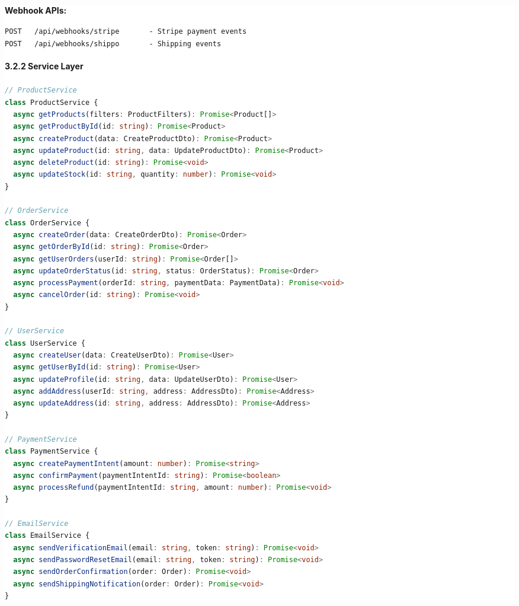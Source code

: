 **Webhook APIs:**
```
POST   /api/webhooks/stripe       - Stripe payment events
POST   /api/webhooks/shippo       - Shipping events
```

#### 3.2.2 Service Layer

```typescript
// ProductService
class ProductService {
  async getProducts(filters: ProductFilters): Promise<Product[]>
  async getProductById(id: string): Promise<Product>
  async createProduct(data: CreateProductDto): Promise<Product>
  async updateProduct(id: string, data: UpdateProductDto): Promise<Product>
  async deleteProduct(id: string): Promise<void>
  async updateStock(id: string, quantity: number): Promise<void>
}

// OrderService
class OrderService {
  async createOrder(data: CreateOrderDto): Promise<Order>
  async getOrderById(id: string): Promise<Order>
  async getUserOrders(userId: string): Promise<Order[]>
  async updateOrderStatus(id: string, status: OrderStatus): Promise<Order>
  async processPayment(orderId: string, paymentData: PaymentData): Promise<void>
  async cancelOrder(id: string): Promise<void>
}

// UserService
class UserService {
  async createUser(data: CreateUserDto): Promise<User>
  async getUserById(id: string): Promise<User>
  async updateProfile(id: string, data: UpdateUserDto): Promise<User>
  async addAddress(userId: string, address: AddressDto): Promise<Address>
  async updateAddress(id: string, address: AddressDto): Promise<Address>
}

// PaymentService
class PaymentService {
  async createPaymentIntent(amount: number): Promise<string>
  async confirmPayment(paymentIntentId: string): Promise<boolean>
  async processRefund(paymentIntentId: string, amount: number): Promise<void>
}

// EmailService
class EmailService {
  async sendVerificationEmail(email: string, token: string): Promise<void>
  async sendPasswordResetEmail(email: string, token: string): Promise<void>
  async sendOrderConfirmation(order: Order): Promise<void>
  async sendShippingNotification(order: Order): Promise<void>
}
```
